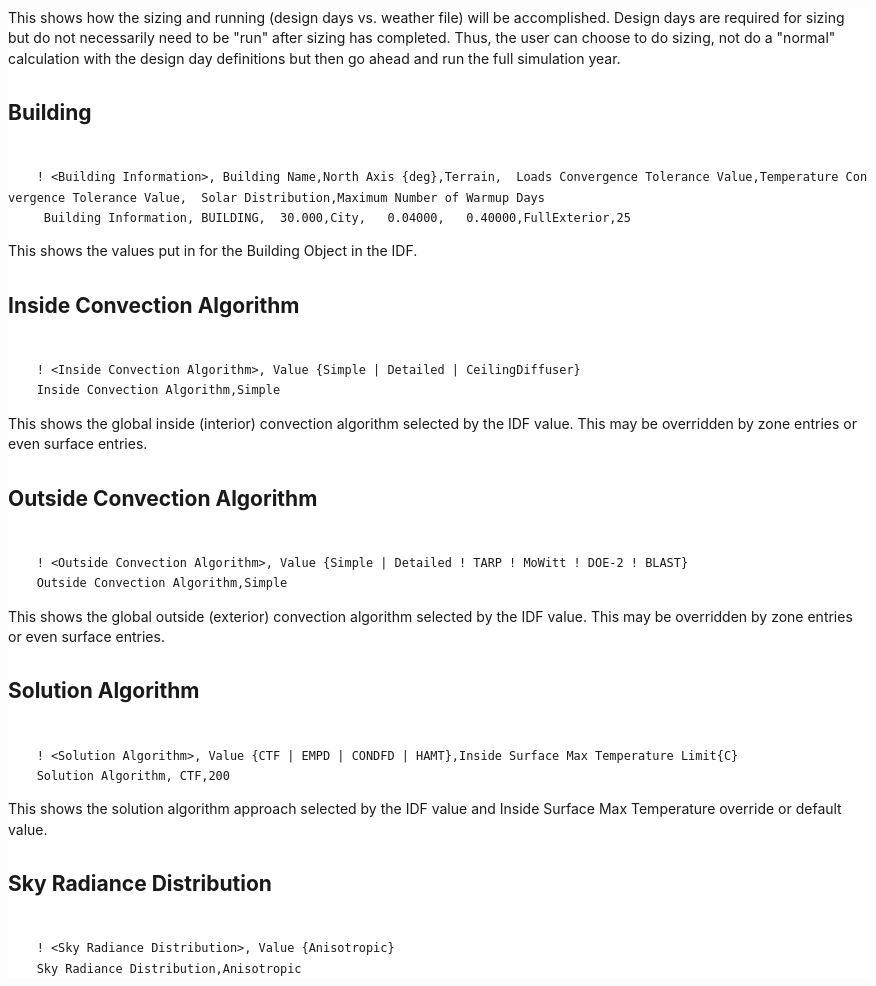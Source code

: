 This shows how the sizing and running (design days vs. weather file) will be accomplished. Design days are required for sizing but do not necessarily need to be "run" after sizing has completed. Thus, the user can choose to do sizing, not do a "normal" calculation with the design day definitions but then go ahead and run the full simulation year.

## Building

~~~~~~~~~~~~~~~~~~~~

    ! <Building Information>, Building Name,North Axis {deg},Terrain,  Loads Convergence Tolerance Value,Temperature Convergence Tolerance Value,  Solar Distribution,Maximum Number of Warmup Days
     Building Information, BUILDING,  30.000,City,   0.04000,   0.40000,FullExterior,25
~~~~~~~~~~~~~~~~~~~~

This shows the values put in for the Building Object in the IDF.

## Inside Convection Algorithm

~~~~~~~~~~~~~~~~~~~~

    ! <Inside Convection Algorithm>, Value {Simple | Detailed | CeilingDiffuser}
    Inside Convection Algorithm,Simple
~~~~~~~~~~~~~~~~~~~~

This shows the global inside (interior) convection algorithm selected by the IDF value. This may be overridden by zone entries or even surface entries.

## Outside Convection Algorithm

~~~~~~~~~~~~~~~~~~~~

    ! <Outside Convection Algorithm>, Value {Simple | Detailed ! TARP ! MoWitt ! DOE-2 ! BLAST}
    Outside Convection Algorithm,Simple
~~~~~~~~~~~~~~~~~~~~

This shows the global outside (exterior) convection algorithm selected by the IDF value. This may be overridden by zone entries or even surface entries.

## Solution Algorithm

~~~~~~~~~~~~~~~~~~~~

    ! <Solution Algorithm>, Value {CTF | EMPD | CONDFD | HAMT},Inside Surface Max Temperature Limit{C}
    Solution Algorithm, CTF,200
~~~~~~~~~~~~~~~~~~~~

This shows the solution algorithm approach selected by the IDF value and Inside Surface Max Temperature override or default value.

## Sky Radiance Distribution

~~~~~~~~~~~~~~~~~~~~

    ! <Sky Radiance Distribution>, Value {Anisotropic}
    Sky Radiance Distribution,Anisotropic
~~~~~~~~~~~~~~~~~~~~
